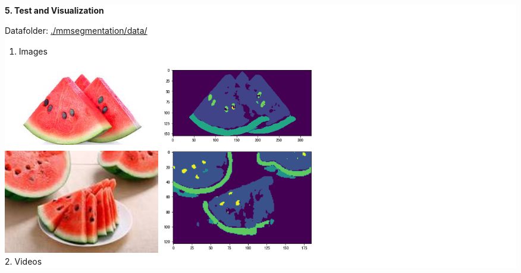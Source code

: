 **5. Test and Visualization**

Datafolder: [./mmsegmentation/data/](./mmsegmentation/data/)
1. Images 
<div align=left>
<img width=30% src="./mmsegmentation/data/watermelon_2.png"/>
<img width=30% src="./mmsegmentation/data/watermelon_2_pred.png"/>
<br>
<img width=30% src="./mmsegmentation/data/watermelon.png"/>
<img width=30% src="./mmsegmentation/data/watermelon_pred.png"/>
</div>
2. Videos
